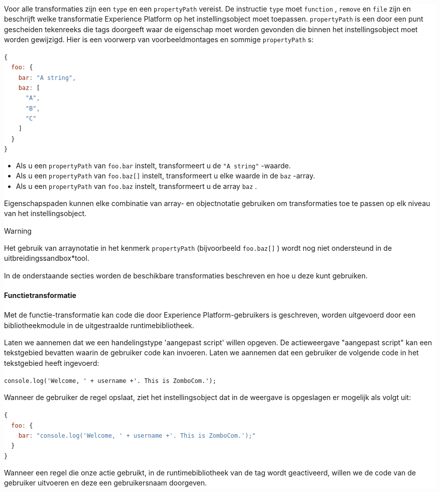 Voor alle transformaties zijn een `type` en een `propertyPath` vereist. De instructie `type` moet `function` , `remove` en `file` zijn en beschrijft welke transformatie Experience Platform op het instellingsobject moet toepassen. `propertyPath` is een door een punt gescheiden tekenreeks die tags doorgeeft waar de eigenschap moet worden gevonden die binnen het instellingsobject moet worden gewijzigd. Hier is een voorwerp van voorbeeldmontages en sommige `propertyPath` s:

```js
{
  foo: {
    bar: "A string",
    baz: [
      "A",
      "B",
      "C"
    ]
  }
}
```

* Als u een `propertyPath` van `foo.bar` instelt, transformeert u de `"A string"` -waarde.
* Als u een `propertyPath` van `foo.baz[]` instelt, transformeert u elke waarde in de `baz` -array.
* Als u een `propertyPath` van `foo.baz` instelt, transformeert u de array `baz` .

Eigenschapspaden kunnen elke combinatie van array- en objectnotatie gebruiken om transformaties toe te passen op elk niveau van het instellingsobject.

>[!WARNING]
>
>Het gebruik van arraynotatie in het kenmerk `propertyPath` (bijvoorbeeld `foo.baz[]` ) wordt nog niet ondersteund in de uitbreidingssandbox*tool.

In de onderstaande secties worden de beschikbare transformaties beschreven en hoe u deze kunt gebruiken.

#### Functietransformatie

Met de functie-transformatie kan code die door Experience Platform-gebruikers is geschreven, worden uitgevoerd door een bibliotheekmodule in de uitgestraalde runtimebibliotheek.

Laten we aannemen dat we een handelingstype &#39;aangepast script&#39; willen opgeven. De actieweergave &quot;aangepast script&quot; kan een tekstgebied bevatten waarin de gebruiker code kan invoeren. Laten we aannemen dat een gebruiker de volgende code in het tekstgebied heeft ingevoerd:

`console.log('Welcome, ' + username +'. This is ZomboCom.');`

Wanneer de gebruiker de regel opslaat, ziet het instellingsobject dat in de weergave is opgeslagen er mogelijk als volgt uit:

```javascript
{
  foo: {
    bar: "console.log('Welcome, ' + username +'. This is ZomboCom.');"
  }
}
```

Wanneer een regel die onze actie gebruikt, in de runtimebibliotheek van de tag wordt geactiveerd, willen we de code van de gebruiker uitvoeren en deze een gebruikersnaam doorgeven.
